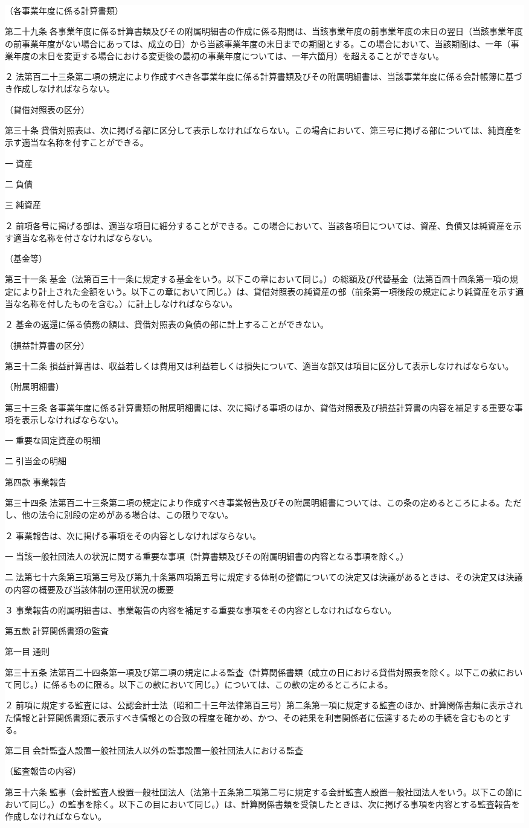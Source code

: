 （各事業年度に係る計算書類）

第二十九条 各事業年度に係る計算書類及びその附属明細書の作成に係る期間は、当該事業年度の前事業年度の末日の翌日（当該事業年度の前事業年度がない場合にあっては、成立の日）から当該事業年度の末日までの期間とする。この場合において、当該期間は、一年（事業年度の末日を変更する場合における変更後の最初の事業年度については、一年六箇月）を超えることができない。

２ 法第百二十三条第二項の規定により作成すべき各事業年度に係る計算書類及びその附属明細書は、当該事業年度に係る会計帳簿に基づき作成しなければならない。

（貸借対照表の区分）

第三十条 貸借対照表は、次に掲げる部に区分して表示しなければならない。この場合において、第三号に掲げる部については、純資産を示す適当な名称を付すことができる。

一 資産

二 負債

三 純資産

２ 前項各号に掲げる部は、適当な項目に細分することができる。この場合において、当該各項目については、資産、負債又は純資産を示す適当な名称を付さなければならない。

（基金等）

第三十一条 基金（法第百三十一条に規定する基金をいう。以下この章において同じ。）の総額及び代替基金（法第百四十四条第一項の規定により計上された金額をいう。以下この章において同じ。）は、貸借対照表の純資産の部（前条第一項後段の規定により純資産を示す適当な名称を付したものを含む。）に計上しなければならない。

２ 基金の返還に係る債務の額は、貸借対照表の負債の部に計上することができない。

（損益計算書の区分）

第三十二条 損益計算書は、収益若しくは費用又は利益若しくは損失について、適当な部又は項目に区分して表示しなければならない。

（附属明細書）

第三十三条 各事業年度に係る計算書類の附属明細書には、次に掲げる事項のほか、貸借対照表及び損益計算書の内容を補足する重要な事項を表示しなければならない。

一 重要な固定資産の明細

二 引当金の明細

第四款 事業報告

第三十四条 法第百二十三条第二項の規定により作成すべき事業報告及びその附属明細書については、この条の定めるところによる。ただし、他の法令に別段の定めがある場合は、この限りでない。

２ 事業報告は、次に掲げる事項をその内容としなければならない。

一 当該一般社団法人の状況に関する重要な事項（計算書類及びその附属明細書の内容となる事項を除く。）

二 法第七十六条第三項第三号及び第九十条第四項第五号に規定する体制の整備についての決定又は決議があるときは、その決定又は決議の内容の概要及び当該体制の運用状況の概要

３ 事業報告の附属明細書は、事業報告の内容を補足する重要な事項をその内容としなければならない。

第五款 計算関係書類の監査

第一目 通則

第三十五条 法第百二十四条第一項及び第二項の規定による監査（計算関係書類（成立の日における貸借対照表を除く。以下この款において同じ。）に係るものに限る。以下この款において同じ。）については、この款の定めるところによる。

２ 前項に規定する監査には、公認会計士法（昭和二十三年法律第百三号）第二条第一項に規定する監査のほか、計算関係書類に表示された情報と計算関係書類に表示すべき情報との合致の程度を確かめ、かつ、その結果を利害関係者に伝達するための手続を含むものとする。

第二目 会計監査人設置一般社団法人以外の監事設置一般社団法人における監査

（監査報告の内容）

第三十六条 監事（会計監査人設置一般社団法人（法第十五条第二項第二号に規定する会計監査人設置一般社団法人をいう。以下この節において同じ。）の監事を除く。以下この目において同じ。）は、計算関係書類を受領したときは、次に掲げる事項を内容とする監査報告を作成しなければならない。
